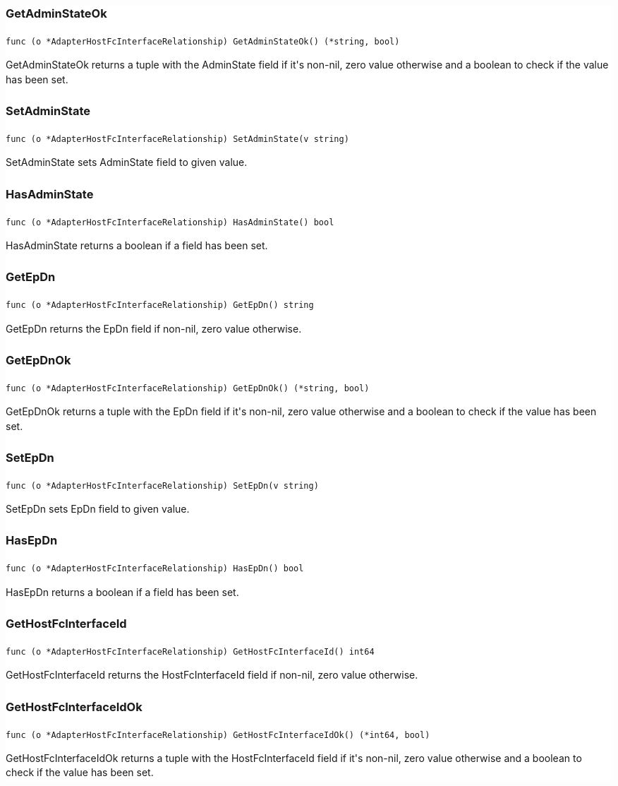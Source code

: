 ### GetAdminStateOk

`func (o *AdapterHostFcInterfaceRelationship) GetAdminStateOk() (*string, bool)`

GetAdminStateOk returns a tuple with the AdminState field if it's non-nil, zero value otherwise
and a boolean to check if the value has been set.

### SetAdminState

`func (o *AdapterHostFcInterfaceRelationship) SetAdminState(v string)`

SetAdminState sets AdminState field to given value.

### HasAdminState

`func (o *AdapterHostFcInterfaceRelationship) HasAdminState() bool`

HasAdminState returns a boolean if a field has been set.

### GetEpDn

`func (o *AdapterHostFcInterfaceRelationship) GetEpDn() string`

GetEpDn returns the EpDn field if non-nil, zero value otherwise.

### GetEpDnOk

`func (o *AdapterHostFcInterfaceRelationship) GetEpDnOk() (*string, bool)`

GetEpDnOk returns a tuple with the EpDn field if it's non-nil, zero value otherwise
and a boolean to check if the value has been set.

### SetEpDn

`func (o *AdapterHostFcInterfaceRelationship) SetEpDn(v string)`

SetEpDn sets EpDn field to given value.

### HasEpDn

`func (o *AdapterHostFcInterfaceRelationship) HasEpDn() bool`

HasEpDn returns a boolean if a field has been set.

### GetHostFcInterfaceId

`func (o *AdapterHostFcInterfaceRelationship) GetHostFcInterfaceId() int64`

GetHostFcInterfaceId returns the HostFcInterfaceId field if non-nil, zero value otherwise.

### GetHostFcInterfaceIdOk

`func (o *AdapterHostFcInterfaceRelationship) GetHostFcInterfaceIdOk() (*int64, bool)`

GetHostFcInterfaceIdOk returns a tuple with the HostFcInterfaceId field if it's non-nil, zero value otherwise
and a boolean to check if the value has been set.
